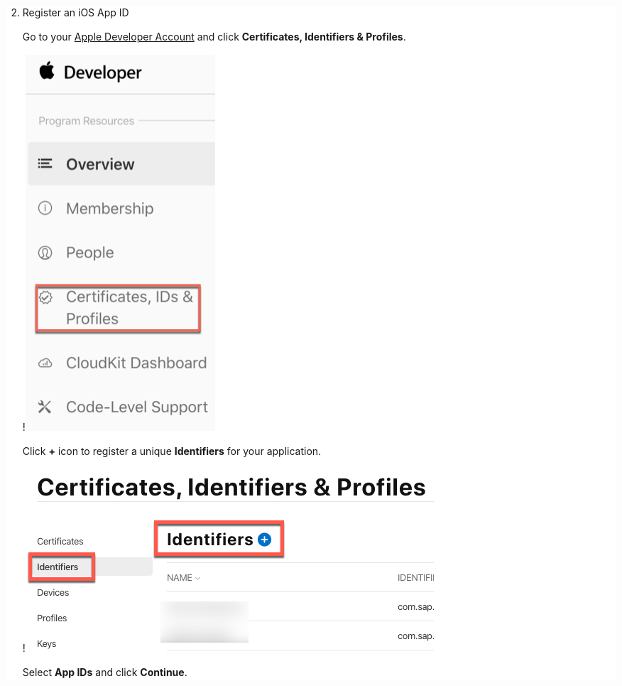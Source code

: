 2. Register an iOS App ID

    Go to your [Apple Developer Account](https://developer.apple.com) and click **Certificates, Identifiers & Profiles**.

    !![MDK](img_1.12.1.png)

    Click **+** icon to register a unique **Identifiers** for your application.

    !![MDK](img_1.12.2.png)

    Select **App IDs** and click **Continue**.
